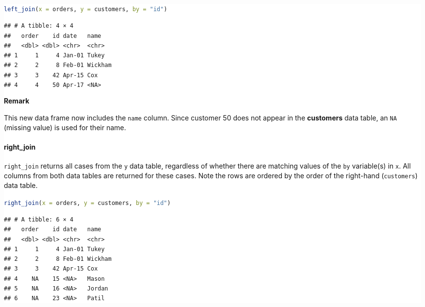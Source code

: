 ``` r
left_join(x = orders, y = customers, by = "id")
```

    ## # A tibble: 4 × 4
    ##   order    id date   name   
    ##   <dbl> <dbl> <chr>  <chr>  
    ## 1     1     4 Jan-01 Tukey  
    ## 2     2     8 Feb-01 Wickham
    ## 3     3    42 Apr-15 Cox    
    ## 4     4    50 Apr-17 <NA>

**Remark**

This new data frame now includes the `name` column. Since customer 50
does not appear in the **customers** data table, an `NA` (missing value)
is used for their name.

#### right_join

`right_join` returns all cases from the `y` data table, regardless of
whether there are matching values of the `by` variable(s) in `x`. All
columns from both data tables are returned for these cases. Note the
rows are ordered by the order of the right-hand (`customers`) data
table.

``` r
right_join(x = orders, y = customers, by = "id")
```

    ## # A tibble: 6 × 4
    ##   order    id date   name   
    ##   <dbl> <dbl> <chr>  <chr>  
    ## 1     1     4 Jan-01 Tukey  
    ## 2     2     8 Feb-01 Wickham
    ## 3     3    42 Apr-15 Cox    
    ## 4    NA    15 <NA>   Mason  
    ## 5    NA    16 <NA>   Jordan 
    ## 6    NA    23 <NA>   Patil
